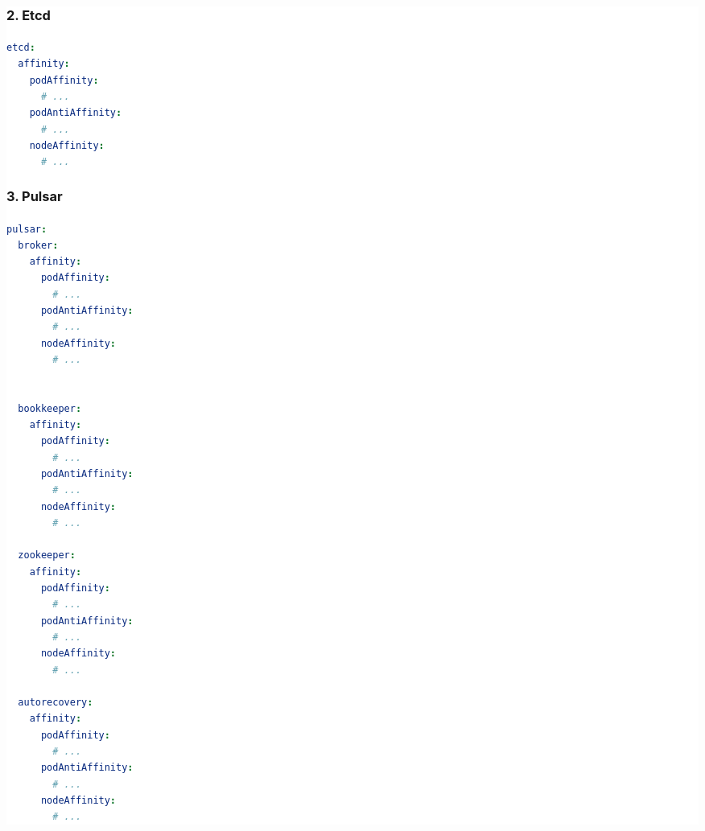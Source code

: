 ### 2. Etcd
```yaml
etcd:
  affinity:
    podAffinity:
      # ...
    podAntiAffinity:
      # ...
    nodeAffinity:
      # ...
```

### 3. Pulsar
```yaml
pulsar:
  broker:
    affinity:
      podAffinity:
        # ...
      podAntiAffinity:
        # ...
      nodeAffinity:
        # ...

  
  bookkeeper:
    affinity:
      podAffinity:
        # ...
      podAntiAffinity:
        # ...
      nodeAffinity:
        # ...
  
  zookeeper:
    affinity:
      podAffinity:
        # ...
      podAntiAffinity:
        # ...
      nodeAffinity:
        # ...

  autorecovery:
    affinity:
      podAffinity:
        # ...
      podAntiAffinity:
        # ...
      nodeAffinity:
        # ...
```
